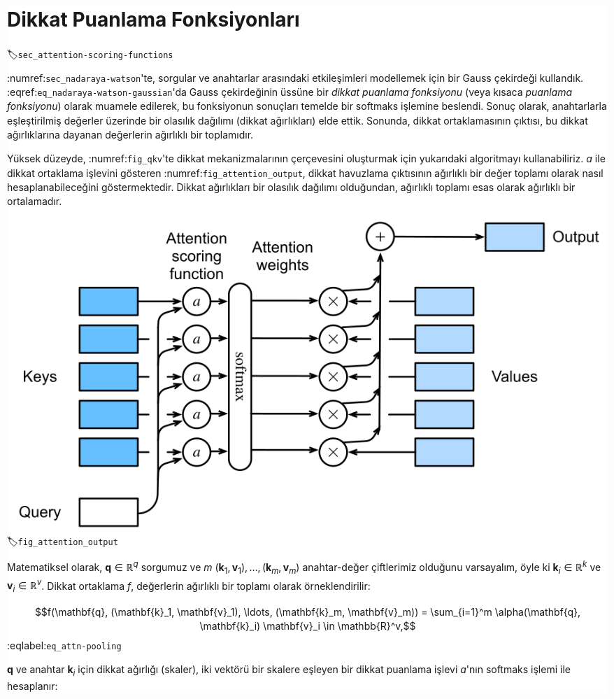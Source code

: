 # Dikkat Puanlama Fonksiyonları
:label:`sec_attention-scoring-functions`

:numref:`sec_nadaraya-watson`'te, sorgular ve anahtarlar arasındaki etkileşimleri modellemek için bir Gauss çekirdeği kullandık. :eqref:`eq_nadaraya-watson-gaussian`'da Gauss çekirdeğinin üssüne bir *dikkat puanlama fonksiyonu* (veya kısaca *puanlama fonksiyonu*) olarak muamele edilerek, bu fonksiyonun sonuçları temelde bir softmaks işlemine beslendi. Sonuç olarak, anahtarlarla eşleştirilmiş değerler üzerinde bir olasılık dağılımı (dikkat ağırlıkları) elde ettik. Sonunda, dikkat ortaklamasının çıktısı, bu dikkat ağırlıklarına dayanan değerlerin ağırlıklı bir toplamıdır. 

Yüksek düzeyde, :numref:`fig_qkv`'te dikkat mekanizmalarının çerçevesini oluşturmak için yukarıdaki algoritmayı kullanabiliriz. $a$ ile dikkat ortaklama işlevini gösteren :numref:`fig_attention_output`, dikkat havuzlama çıktısının ağırlıklı bir değer toplamı olarak nasıl hesaplanabileceğini göstermektedir. Dikkat ağırlıkları bir olasılık dağılımı olduğundan, ağırlıklı toplamı esas olarak ağırlıklı bir ortalamadır. 

![Değerlerin ağırlıklı ortalaması olarak dikkat ortaklamasının çıktısını hesaplama.](../img/attention-output.svg)
:label:`fig_attention_output`

Matematiksel olarak, $\mathbf{q} \in \mathbb{R}^q$ sorgumuz ve $m$ $(\mathbf{k}_1, \mathbf{v}_1), \ldots, (\mathbf{k}_m, \mathbf{v}_m)$ anahtar-değer çiftlerimiz olduğunu varsayalım, öyle ki $\mathbf{k}_i \in \mathbb{R}^k$ ve $\mathbf{v}_i \in \mathbb{R}^v$. Dikkat ortaklama $f$, değerlerin ağırlıklı bir toplamı olarak örneklendirilir: 

$$f(\mathbf{q}, (\mathbf{k}_1, \mathbf{v}_1), \ldots, (\mathbf{k}_m, \mathbf{v}_m)) = \sum_{i=1}^m \alpha(\mathbf{q}, \mathbf{k}_i) \mathbf{v}_i \in \mathbb{R}^v,$$
:eqlabel:`eq_attn-pooling`

$\mathbf{q}$ ve anahtar $\mathbf{k}_i$ için dikkat ağırlığı (skaler), iki vektörü bir skalere eşleyen bir dikkat puanlama işlevi $a$'nın softmaks işlemi ile hesaplanır: 
